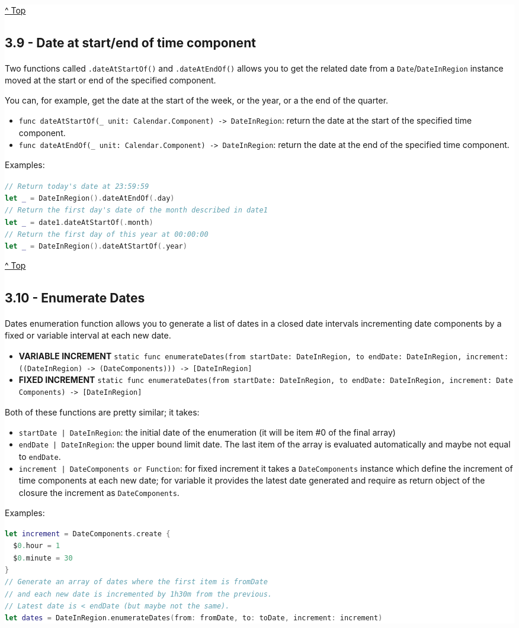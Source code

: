 [^ Top](#index)

<a name="startendcomponent"/>

## 3.9 - Date at start/end of time component
Two functions called `.dateAtStartOf()` and `.dateAtEndOf()` allows you to get the related date from a `Date`/`DateInRegion` instance moved at the start or end of the specified component.

You can, for example, get the date at the start of the week, or the year, or a the end of the quarter.

- `func dateAtStartOf(_ unit: Calendar.Component) -> DateInRegion`: return the date at the start of the specified time component.
- `func dateAtEndOf(_ unit: Calendar.Component) -> DateInRegion`: return the date at the end of the specified time component.

Examples:

```swift
// Return today's date at 23:59:59
let _ = DateInRegion().dateAtEndOf(.day)
// Return the first day's date of the month described in date1
let _ = date1.dateAtStartOf(.month)
// Return the first day of this year at 00:00:00
let _ = DateInRegion().dateAtStartOf(.year)
```

<a name="enumeratedates"/>

[^ Top](#index)

## 3.10 - Enumerate Dates
Dates enumeration function allows you to generate a list of dates in a closed date intervals incrementing date components by a fixed or variable interval at each new date.

- **VARIABLE INCREMENT** `static func enumerateDates(from startDate: DateInRegion, to endDate: DateInRegion, increment: ((DateInRegion) -> (DateComponents))) -> [DateInRegion]`
- **FIXED INCREMENT** `static func enumerateDates(from startDate: DateInRegion, to endDate: DateInRegion, increment: DateComponents) -> [DateInRegion]`

Both of these functions are pretty similar; it takes:

- `startDate | DateInRegion`: the initial date of the enumeration (it will be item #0 of the final array)
- `endDate | DateInRegion`: the upper bound limit date. The last item of the array is evaluated automatically and maybe not equal to `endDate`.
- `increment | DateComponents or Function`: for fixed increment it takes a `DateComponents` instance which define the increment of time components at each new date; for variable it provides the latest date generated and require as return object of the closure the increment as `DateComponents`.


Examples:

```swift
let increment = DateComponents.create {
  $0.hour = 1
  $0.minute = 30
}
// Generate an array of dates where the first item is fromDate
// and each new date is incremented by 1h30m from the previous.
// Latest date is < endDate (but maybe not the same).
let dates = DateInRegion.enumerateDates(from: fromDate, to: toDate, increment: increment)
```
